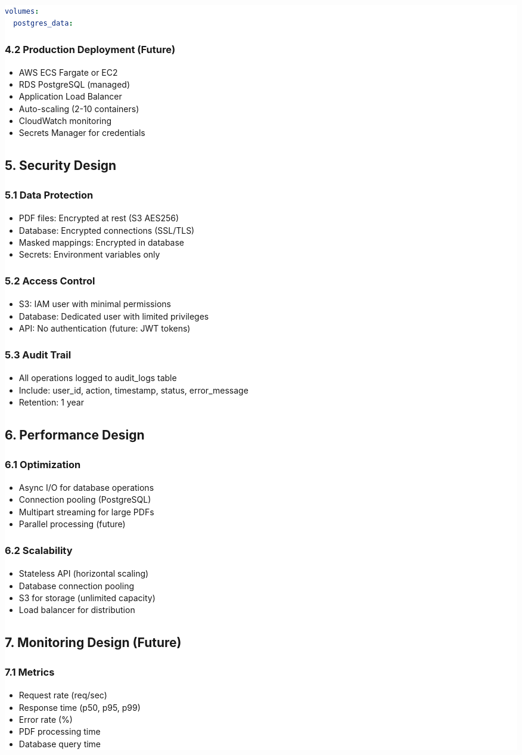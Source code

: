 ```yaml
volumes:
  postgres_data:
```

### 4.2 Production Deployment (Future)
- AWS ECS Fargate or EC2
- RDS PostgreSQL (managed)
- Application Load Balancer
- Auto-scaling (2-10 containers)
- CloudWatch monitoring
- Secrets Manager for credentials

## 5. Security Design

### 5.1 Data Protection
- PDF files: Encrypted at rest (S3 AES256)
- Database: Encrypted connections (SSL/TLS)
- Masked mappings: Encrypted in database
- Secrets: Environment variables only

### 5.2 Access Control
- S3: IAM user with minimal permissions
- Database: Dedicated user with limited privileges
- API: No authentication (future: JWT tokens)

### 5.3 Audit Trail
- All operations logged to audit_logs table
- Include: user_id, action, timestamp, status, error_message
- Retention: 1 year

## 6. Performance Design

### 6.1 Optimization
- Async I/O for database operations
- Connection pooling (PostgreSQL)
- Multipart streaming for large PDFs
- Parallel processing (future)

### 6.2 Scalability
- Stateless API (horizontal scaling)
- Database connection pooling
- S3 for storage (unlimited capacity)
- Load balancer for distribution

## 7. Monitoring Design (Future)

### 7.1 Metrics
- Request rate (req/sec)
- Response time (p50, p95, p99)
- Error rate (%)
- PDF processing time
- Database query time
